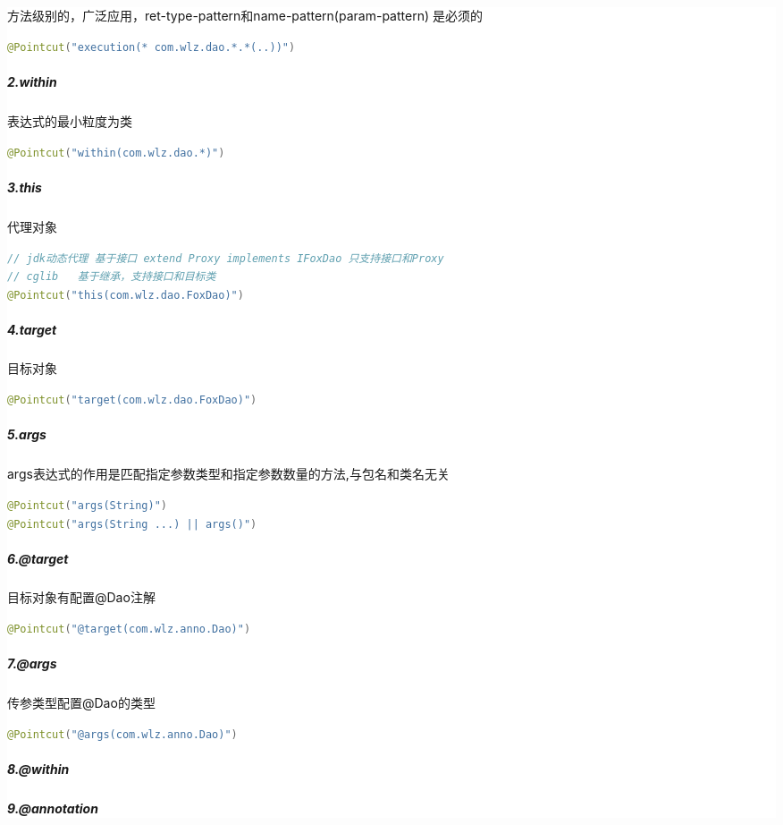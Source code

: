 方法级别的，广泛应用，ret-type-pattern和name-pattern(param-pattern) 是必须的

```java
@Pointcut("execution(* com.wlz.dao.*.*(..))")
```

##### 2.within

表达式的最小粒度为类

```java
@Pointcut("within(com.wlz.dao.*)")
```

##### 3.this

代理对象

```java
// jdk动态代理 基于接口 extend Proxy implements IFoxDao 只支持接口和Proxy
// cglib   基于继承，支持接口和目标类
@Pointcut("this(com.wlz.dao.FoxDao)") 
```

##### 4.target

目标对象

```java
@Pointcut("target(com.wlz.dao.FoxDao)")
```

##### 5.args

args表达式的作用是匹配指定参数类型和指定参数数量的方法,与包名和类名无关

```java
@Pointcut("args(String)")
@Pointcut("args(String ...) || args()")
```

##### 6.@target

目标对象有配置@Dao注解

```java
@Pointcut("@target(com.wlz.anno.Dao)")
```

##### 7.@args

传参类型配置@Dao的类型

```java
@Pointcut("@args(com.wlz.anno.Dao)") 
```

##### 8.@within

##### 9.@annotation
